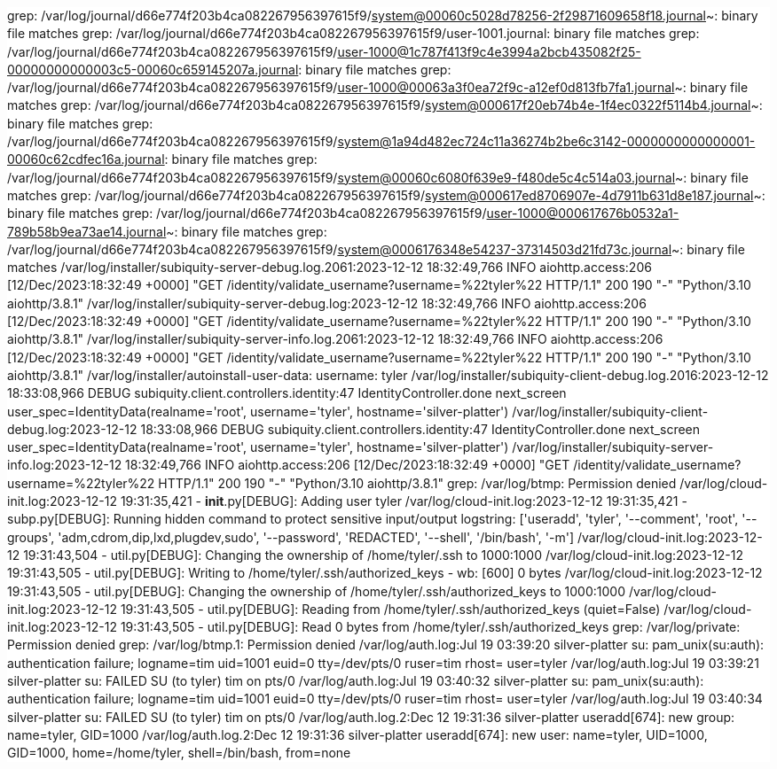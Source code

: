 grep: /var/log/journal/d66e774f203b4ca082267956397615f9/system@00060c5028d78256-2f29871609658f18.journal~: binary file matches
grep: /var/log/journal/d66e774f203b4ca082267956397615f9/user-1001.journal: binary file matches
grep: /var/log/journal/d66e774f203b4ca082267956397615f9/user-1000@1c787f413f9c4e3994a2bcb435082f25-00000000000003c5-00060c659145207a.journal: binary file matches
grep: /var/log/journal/d66e774f203b4ca082267956397615f9/user-1000@00063a3f0ea72f9c-a12ef0d813fb7fa1.journal~: binary file matches
grep: /var/log/journal/d66e774f203b4ca082267956397615f9/system@000617f20eb74b4e-1f4ec0322f5114b4.journal~: binary file matches
grep: /var/log/journal/d66e774f203b4ca082267956397615f9/system@1a94d482ec724c11a36274b2be6c3142-0000000000000001-00060c62cdfec16a.journal: binary file matches
grep: /var/log/journal/d66e774f203b4ca082267956397615f9/system@00060c6080f639e9-f480de5c4c514a03.journal~: binary file matches
grep: /var/log/journal/d66e774f203b4ca082267956397615f9/system@000617ed8706907e-4d7911b631d8e187.journal~: binary file matches
grep: /var/log/journal/d66e774f203b4ca082267956397615f9/user-1000@000617676b0532a1-789b58b9ea73ae14.journal~: binary file matches
grep: /var/log/journal/d66e774f203b4ca082267956397615f9/system@0006176348e54237-37314503d21fd73c.journal~: binary file matches
/var/log/installer/subiquity-server-debug.log.2061:2023-12-12 18:32:49,766 INFO aiohttp.access:206 [12/Dec/2023:18:32:49 +0000] "GET /identity/validate_username?username=%22tyler%22 HTTP/1.1" 200 190 "-" "Python/3.10 aiohttp/3.8.1"
/var/log/installer/subiquity-server-debug.log:2023-12-12 18:32:49,766 INFO aiohttp.access:206 [12/Dec/2023:18:32:49 +0000] "GET /identity/validate_username?username=%22tyler%22 HTTP/1.1" 200 190 "-" "Python/3.10 aiohttp/3.8.1"
/var/log/installer/subiquity-server-info.log.2061:2023-12-12 18:32:49,766 INFO aiohttp.access:206 [12/Dec/2023:18:32:49 +0000] "GET /identity/validate_username?username=%22tyler%22 HTTP/1.1" 200 190 "-" "Python/3.10 aiohttp/3.8.1"
/var/log/installer/autoinstall-user-data: username: tyler
/var/log/installer/subiquity-client-debug.log.2016:2023-12-12 18:33:08,966 DEBUG subiquity.client.controllers.identity:47 IdentityController.done next_screen user_spec=IdentityData(realname='root', username='tyler', hostname='silver-platter')
/var/log/installer/subiquity-client-debug.log:2023-12-12 18:33:08,966 DEBUG subiquity.client.controllers.identity:47 IdentityController.done next_screen user_spec=IdentityData(realname='root', username='tyler', hostname='silver-platter')
/var/log/installer/subiquity-server-info.log:2023-12-12 18:32:49,766 INFO aiohttp.access:206 [12/Dec/2023:18:32:49 +0000] "GET /identity/validate_username?username=%22tyler%22 HTTP/1.1" 200 190 "-" "Python/3.10 aiohttp/3.8.1"
grep: /var/log/btmp: Permission denied
/var/log/cloud-init.log:2023-12-12 19:31:35,421 - **init**.py[DEBUG]: Adding user tyler
/var/log/cloud-init.log:2023-12-12 19:31:35,421 - subp.py[DEBUG]: Running hidden command to protect sensitive input/output logstring: ['useradd', 'tyler', '--comment', 'root', '--groups', 'adm,cdrom,dip,lxd,plugdev,sudo', '--password', 'REDACTED', '--shell', '/bin/bash', '-m']
/var/log/cloud-init.log:2023-12-12 19:31:43,504 - util.py[DEBUG]: Changing the ownership of /home/tyler/.ssh to 1000:1000
/var/log/cloud-init.log:2023-12-12 19:31:43,505 - util.py[DEBUG]: Writing to /home/tyler/.ssh/authorized_keys - wb: [600] 0 bytes
/var/log/cloud-init.log:2023-12-12 19:31:43,505 - util.py[DEBUG]: Changing the ownership of /home/tyler/.ssh/authorized_keys to 1000:1000
/var/log/cloud-init.log:2023-12-12 19:31:43,505 - util.py[DEBUG]: Reading from /home/tyler/.ssh/authorized_keys (quiet=False)
/var/log/cloud-init.log:2023-12-12 19:31:43,505 - util.py[DEBUG]: Read 0 bytes from /home/tyler/.ssh/authorized_keys
grep: /var/log/private: Permission denied
grep: /var/log/btmp.1: Permission denied
/var/log/auth.log:Jul 19 03:39:20 silver-platter su: pam_unix(su:auth): authentication failure; logname=tim uid=1001 euid=0 tty=/dev/pts/0 ruser=tim rhost= user=tyler
/var/log/auth.log:Jul 19 03:39:21 silver-platter su: FAILED SU (to tyler) tim on pts/0
/var/log/auth.log:Jul 19 03:40:32 silver-platter su: pam_unix(su:auth): authentication failure; logname=tim uid=1001 euid=0 tty=/dev/pts/0 ruser=tim rhost= user=tyler
/var/log/auth.log:Jul 19 03:40:34 silver-platter su: FAILED SU (to tyler) tim on pts/0
/var/log/auth.log.2:Dec 12 19:31:36 silver-platter useradd[674]: new group: name=tyler, GID=1000
/var/log/auth.log.2:Dec 12 19:31:36 silver-platter useradd[674]: new user: name=tyler, UID=1000, GID=1000, home=/home/tyler, shell=/bin/bash, from=none